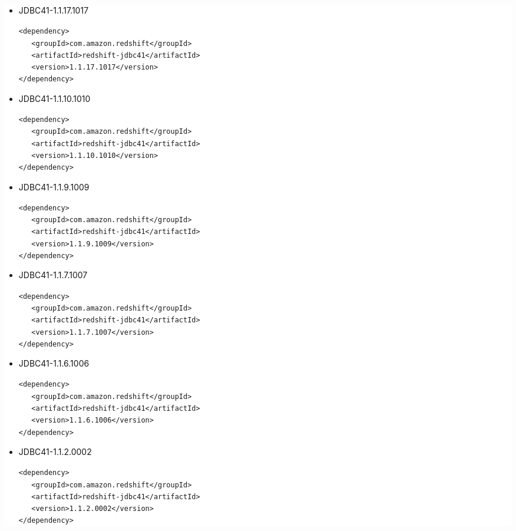 + JDBC41\-1\.1\.17\.1017 

  ```
  <dependency>
     <groupId>com.amazon.redshift</groupId>
     <artifactId>redshift-jdbc41</artifactId>
     <version>1.1.17.1017</version>
  </dependency>
  ```

+ JDBC41\-1\.1\.10\.1010 

  ```
  <dependency>
     <groupId>com.amazon.redshift</groupId>
     <artifactId>redshift-jdbc41</artifactId>
     <version>1.1.10.1010</version>
  </dependency>
  ```

+ JDBC41\-1\.1\.9\.1009 

  ```
  <dependency>
     <groupId>com.amazon.redshift</groupId>
     <artifactId>redshift-jdbc41</artifactId>
     <version>1.1.9.1009</version>
  </dependency>
  ```

+ JDBC41\-1\.1\.7\.1007 

  ```
  <dependency>
     <groupId>com.amazon.redshift</groupId>
     <artifactId>redshift-jdbc41</artifactId>
     <version>1.1.7.1007</version>
  </dependency>
  ```

+ JDBC41\-1\.1\.6\.1006 

  ```
  <dependency>
     <groupId>com.amazon.redshift</groupId>
     <artifactId>redshift-jdbc41</artifactId>
     <version>1.1.6.1006</version>
  </dependency>
  ```

+ JDBC41\-1\.1\.2\.0002 

  ```
  <dependency>
     <groupId>com.amazon.redshift</groupId>
     <artifactId>redshift-jdbc41</artifactId>
     <version>1.1.2.0002</version>
  </dependency>
  ```
